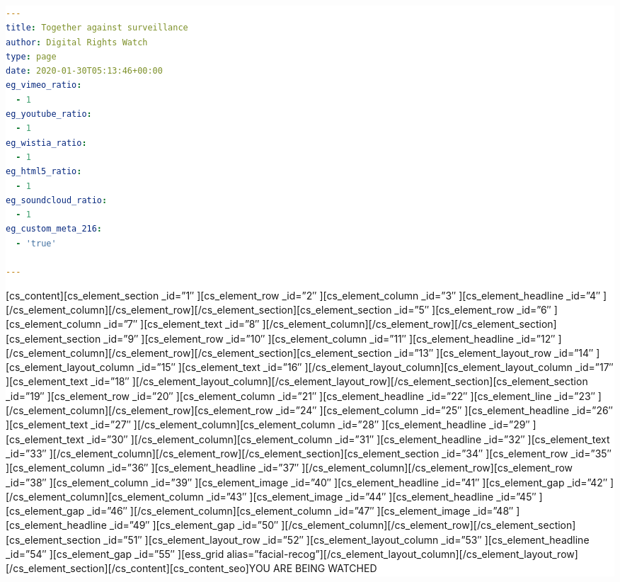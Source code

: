 ```yaml
---
title: Together against surveillance
author: Digital Rights Watch
type: page
date: 2020-01-30T05:13:46+00:00
eg_vimeo_ratio:
  - 1
eg_youtube_ratio:
  - 1
eg_wistia_ratio:
  - 1
eg_html5_ratio:
  - 1
eg_soundcloud_ratio:
  - 1
eg_custom_meta_216:
  - 'true'

---
```

\[cs\_content\]\[cs\_element\_section \_id=&#8221;1&#8243; \]\[cs\_element\_row \_id=&#8221;2&#8243; \]\[cs\_element\_column \_id=&#8221;3&#8243; \]\[cs\_element\_headline \_id=&#8221;4&#8243; \]\[/cs\_element\_column\]\[/cs\_element\_row\]\[/cs\_element\_section\]\[cs\_element\_section \_id=&#8221;5&#8243; \]\[cs\_element\_row \_id=&#8221;6&#8243; \]\[cs\_element\_column \_id=&#8221;7&#8243; \]\[cs\_element\_text \_id=&#8221;8&#8243; \]\[/cs\_element\_column\]\[/cs\_element\_row\]\[/cs\_element\_section\]\[cs\_element\_section \_id=&#8221;9&#8243; \]\[cs\_element\_row \_id=&#8221;10&#8243; \]\[cs\_element\_column \_id=&#8221;11&#8243; \]\[cs\_element\_headline \_id=&#8221;12&#8243; \]\[/cs\_element\_column\]\[/cs\_element\_row\]\[/cs\_element\_section\]\[cs\_element\_section \_id=&#8221;13&#8243; \]\[cs\_element\_layout\_row \_id=&#8221;14&#8243; \]\[cs\_element\_layout\_column \_id=&#8221;15&#8243; \]\[cs\_element\_text \_id=&#8221;16&#8243; \]\[/cs\_element\_layout\_column\]\[cs\_element\_layout\_column \_id=&#8221;17&#8243; \]\[cs\_element\_text \_id=&#8221;18&#8243; \]\[/cs\_element\_layout\_column\]\[/cs\_element\_layout\_row\]\[/cs\_element\_section\]\[cs\_element\_section \_id=&#8221;19&#8243; \]\[cs\_element\_row \_id=&#8221;20&#8243; \]\[cs\_element\_column \_id=&#8221;21&#8243; \]\[cs\_element\_headline \_id=&#8221;22&#8243; \]\[cs\_element\_line \_id=&#8221;23&#8243; \]\[/cs\_element\_column\]\[/cs\_element\_row\]\[cs\_element\_row \_id=&#8221;24&#8243; \]\[cs\_element\_column \_id=&#8221;25&#8243; \]\[cs\_element\_headline \_id=&#8221;26&#8243; \]\[cs\_element\_text \_id=&#8221;27&#8243; \]\[/cs\_element\_column\]\[cs\_element\_column \_id=&#8221;28&#8243; \]\[cs\_element\_headline \_id=&#8221;29&#8243; \]\[cs\_element\_text \_id=&#8221;30&#8243; \]\[/cs\_element\_column\]\[cs\_element\_column \_id=&#8221;31&#8243; \]\[cs\_element\_headline \_id=&#8221;32&#8243; \]\[cs\_element\_text \_id=&#8221;33&#8243; \]\[/cs\_element\_column\]\[/cs\_element\_row\]\[/cs\_element\_section\]\[cs\_element\_section \_id=&#8221;34&#8243; \]\[cs\_element\_row \_id=&#8221;35&#8243; \]\[cs\_element\_column \_id=&#8221;36&#8243; \]\[cs\_element\_headline \_id=&#8221;37&#8243; \]\[/cs\_element\_column\]\[/cs\_element\_row\]\[cs\_element\_row \_id=&#8221;38&#8243; \]\[cs\_element\_column \_id=&#8221;39&#8243; \]\[cs\_element\_image \_id=&#8221;40&#8243; \]\[cs\_element\_headline \_id=&#8221;41&#8243; \]\[cs\_element\_gap \_id=&#8221;42&#8243; \]\[/cs\_element\_column\]\[cs\_element\_column \_id=&#8221;43&#8243; \]\[cs\_element\_image \_id=&#8221;44&#8243; \]\[cs\_element\_headline \_id=&#8221;45&#8243; \]\[cs\_element\_gap \_id=&#8221;46&#8243; \]\[/cs\_element\_column\]\[cs\_element\_column \_id=&#8221;47&#8243; \]\[cs\_element\_image \_id=&#8221;48&#8243; \]\[cs\_element\_headline \_id=&#8221;49&#8243; \]\[cs\_element\_gap \_id=&#8221;50&#8243; \]\[/cs\_element\_column\]\[/cs\_element\_row\]\[/cs\_element\_section\]\[cs\_element\_section \_id=&#8221;51&#8243; \]\[cs\_element\_layout\_row \_id=&#8221;52&#8243; \]\[cs\_element\_layout\_column \_id=&#8221;53&#8243; \]\[cs\_element\_headline \_id=&#8221;54&#8243; \]\[cs\_element\_gap \_id=&#8221;55&#8243; \]\[ess\_grid alias=&#8221;facial-recog&#8221;\]\[/cs\_element\_layout\_column\]\[/cs\_element\_layout\_row\]\[/cs\_element\_section\]\[/cs\_content\][cs\_content\_seo]YOU ARE BEING WATCHED
